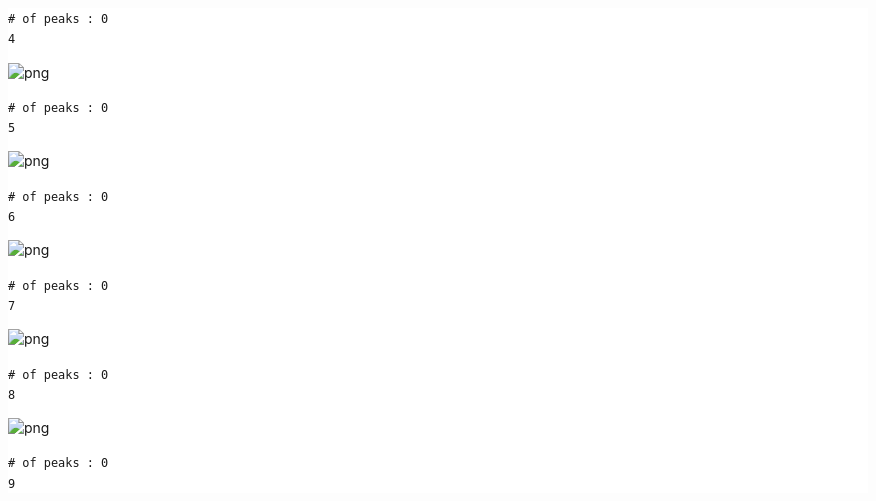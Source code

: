 

    # of peaks : 0
    4
    


    
![png](output_7_7.png)
    


    # of peaks : 0
    5
    


    
![png](output_7_9.png)
    


    # of peaks : 0
    6
    


    
![png](output_7_11.png)
    


    # of peaks : 0
    7
    


    
![png](output_7_13.png)
    


    # of peaks : 0
    8
    


    
![png](output_7_15.png)
    


    # of peaks : 0
    9
    
